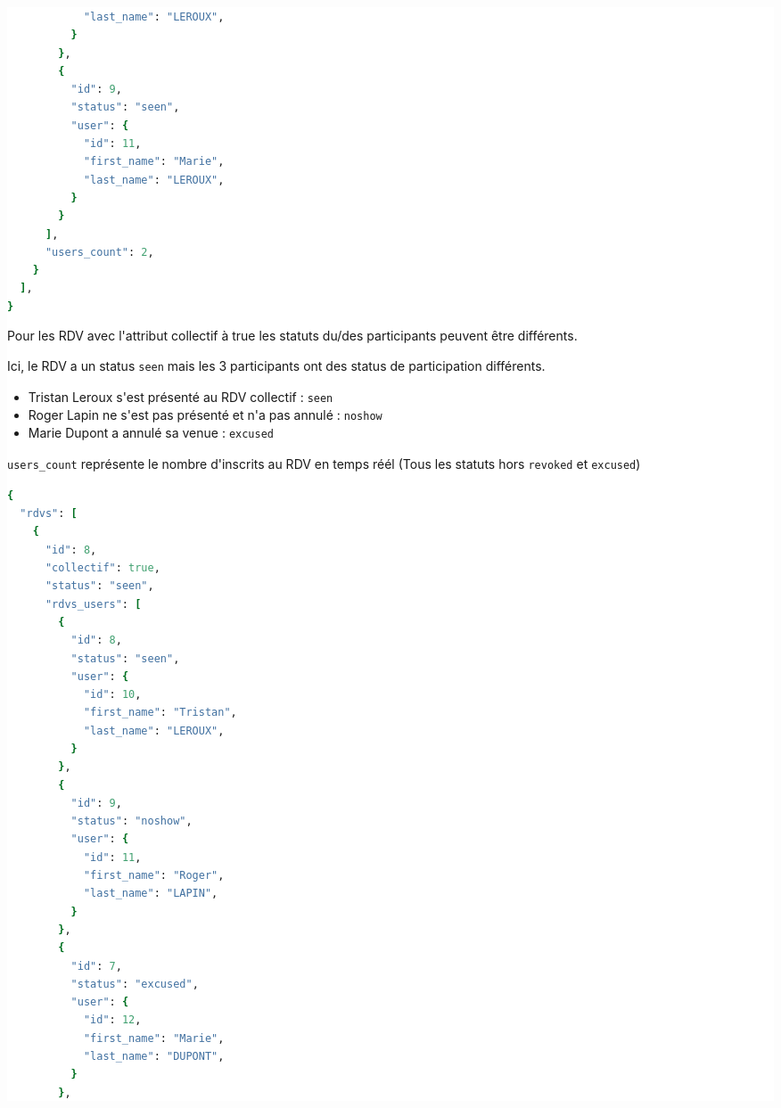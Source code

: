 ```rb
            "last_name": "LEROUX",
          }
        },
        {
          "id": 9,
          "status": "seen",
          "user": {
            "id": 11,
            "first_name": "Marie",
            "last_name": "LEROUX",
          }
        }
      ],
      "users_count": 2,
    }
  ],
}
```

Pour les RDV avec l'attribut collectif à true les statuts du/des participants peuvent être différents.

Ici, le RDV a un status `seen` mais les 3 participants ont des status de participation différents.
- Tristan Leroux s'est présenté au RDV collectif : `seen`
- Roger Lapin ne s'est pas présenté et n'a pas annulé : `noshow`
- Marie Dupont a annulé sa venue : `excused`

`users_count` représente le nombre d'inscrits au RDV en temps réél (Tous les statuts hors `revoked` et `excused`)

```rb
{
  "rdvs": [
    {
      "id": 8,
      "collectif": true,
      "status": "seen",
      "rdvs_users": [
        {
          "id": 8,
          "status": "seen",
          "user": {
            "id": 10,
            "first_name": "Tristan",
            "last_name": "LEROUX",
          }
        },
        {
          "id": 9,
          "status": "noshow",
          "user": {
            "id": 11,
            "first_name": "Roger",
            "last_name": "LAPIN",
          }
        },
        {
          "id": 7,
          "status": "excused",
          "user": {
            "id": 12,
            "first_name": "Marie",
            "last_name": "DUPONT",
          }
        },
```